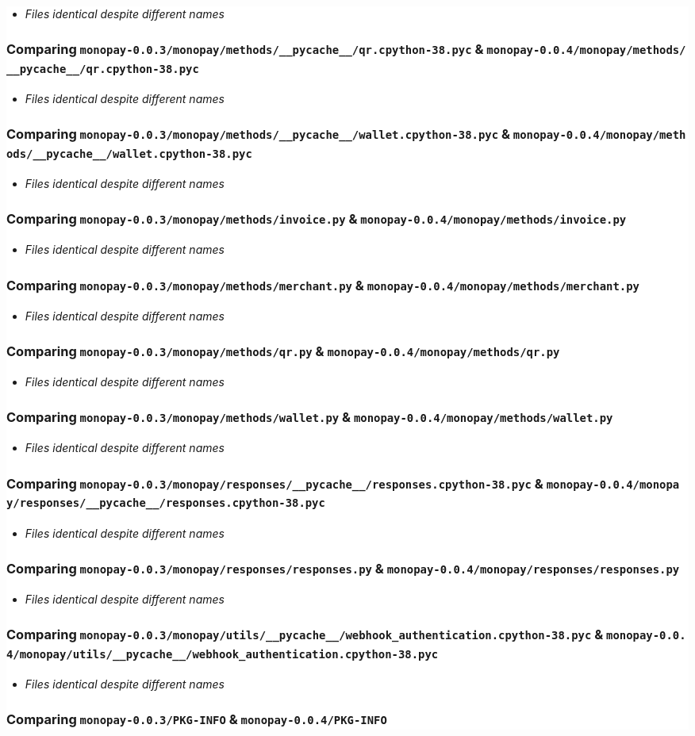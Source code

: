  * *Files identical despite different names*

### Comparing `monopay-0.0.3/monopay/methods/__pycache__/qr.cpython-38.pyc` & `monopay-0.0.4/monopay/methods/__pycache__/qr.cpython-38.pyc`

 * *Files identical despite different names*

### Comparing `monopay-0.0.3/monopay/methods/__pycache__/wallet.cpython-38.pyc` & `monopay-0.0.4/monopay/methods/__pycache__/wallet.cpython-38.pyc`

 * *Files identical despite different names*

### Comparing `monopay-0.0.3/monopay/methods/invoice.py` & `monopay-0.0.4/monopay/methods/invoice.py`

 * *Files identical despite different names*

### Comparing `monopay-0.0.3/monopay/methods/merchant.py` & `monopay-0.0.4/monopay/methods/merchant.py`

 * *Files identical despite different names*

### Comparing `monopay-0.0.3/monopay/methods/qr.py` & `monopay-0.0.4/monopay/methods/qr.py`

 * *Files identical despite different names*

### Comparing `monopay-0.0.3/monopay/methods/wallet.py` & `monopay-0.0.4/monopay/methods/wallet.py`

 * *Files identical despite different names*

### Comparing `monopay-0.0.3/monopay/responses/__pycache__/responses.cpython-38.pyc` & `monopay-0.0.4/monopay/responses/__pycache__/responses.cpython-38.pyc`

 * *Files identical despite different names*

### Comparing `monopay-0.0.3/monopay/responses/responses.py` & `monopay-0.0.4/monopay/responses/responses.py`

 * *Files identical despite different names*

### Comparing `monopay-0.0.3/monopay/utils/__pycache__/webhook_authentication.cpython-38.pyc` & `monopay-0.0.4/monopay/utils/__pycache__/webhook_authentication.cpython-38.pyc`

 * *Files identical despite different names*

### Comparing `monopay-0.0.3/PKG-INFO` & `monopay-0.0.4/PKG-INFO`
